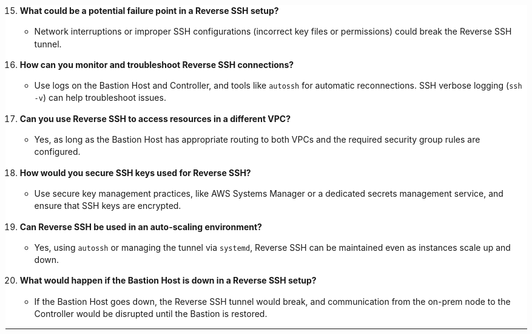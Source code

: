 15. **What could be a potential failure point in a Reverse SSH setup?**
    - Network interruptions or improper SSH configurations (incorrect key files or permissions) could break the Reverse SSH tunnel.

16. **How can you monitor and troubleshoot Reverse SSH connections?**
    - Use logs on the Bastion Host and Controller, and tools like `autossh` for automatic reconnections. SSH verbose logging (`ssh -v`) can help troubleshoot issues.

17. **Can you use Reverse SSH to access resources in a different VPC?**
    - Yes, as long as the Bastion Host has appropriate routing to both VPCs and the required security group rules are configured.

18. **How would you secure SSH keys used for Reverse SSH?**
    - Use secure key management practices, like AWS Systems Manager or a dedicated secrets management service, and ensure that SSH keys are encrypted.

19. **Can Reverse SSH be used in an auto-scaling environment?**
    - Yes, using `autossh` or managing the tunnel via `systemd`, Reverse SSH can be maintained even as instances scale up and down.

20. **What would happen if the Bastion Host is down in a Reverse SSH setup?**
    - If the Bastion Host goes down, the Reverse SSH tunnel would break, and communication from the on-prem node to the Controller would be disrupted until the Bastion is restored.

---
